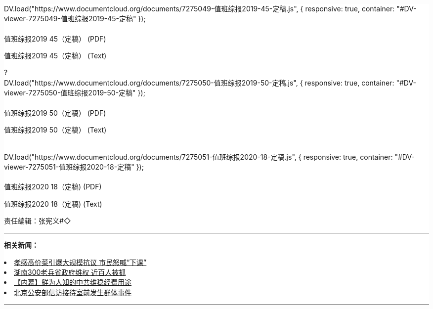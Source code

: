 <a>
DV.load("https://www.documentcloud.org/documents/7275049-值班综报2019-45-定稿.js", {
responsive: true,
container: "#DV-viewer-7275049-值班综报2019-45-定稿"
});
</a><br />
<noa><br />
<ahref="https://assets.documentcloud.org/documents/7275049/值班综报2019-45-定稿.pdf">值班综报2019 45（定稿） (PDF)</a></p>
<p><ahref="https://assets.documentcloud.org/documents/7275049/值班综报2019-45-定稿.txt">值班综报2019 45（定稿） (Text)</a><br />
</noa></div>
<div id="DV-viewer-7275050-值班综报2019-50-定稿" class="DC-embed DC-embed-document DV-container">?<a src="//assets.documentcloud.org/viewer/loader.js"></a><br />
<a>
DV.load("https://www.documentcloud.org/documents/7275050-值班综报2019-50-定稿.js", {
responsive: true,
container: "#DV-viewer-7275050-值班综报2019-50-定稿"
});
</a><br />
<noa><br />
<ahref="https://assets.documentcloud.org/documents/7275050/值班综报2019-50-定稿.pdf">值班综报2019 50（定稿） (PDF)</a></p>
<p><ahref="https://assets.documentcloud.org/documents/7275050/值班综报2019-50-定稿.txt">值班综报2019 50（定稿） (Text)</a><br />
</noa></div>
<div id="DV-viewer-7275051-值班综报2020-18-定稿" class="DC-embed DC-embed-document DV-container"><a src="//assets.documentcloud.org/viewer/loader.js"></a><br />
<a>
DV.load("https://www.documentcloud.org/documents/7275051-值班综报2020-18-定稿.js", {
responsive: true,
container: "#DV-viewer-7275051-值班综报2020-18-定稿"
});
</a><br />
<noa><br />
<ahref="https://assets.documentcloud.org/documents/7275051/值班综报2020-18-定稿.pdf">值班综报2020 18（定稿) (PDF)</a></p>
<p><ahref="https://assets.documentcloud.org/documents/7275051/值班综报2020-18-定稿.txt">值班综报2020 18（定稿) (Text)</a><br />
</noa></div>
<p>责任编辑：张宪义#◇</p>
	
<hr>


<strong>相关新闻：</strong>
<li><a href="https://github.com/19920513/djy/blob/master/gb/20/3/12/n11936264.md#1">孝感高价菜引爆大规模抗议 市民怒喊“下课”</a></li>
<li><a href="https://github.com/19920513/djy/blob/master/gb/20/9/9/n12390106.md#1">湖南300老兵省政府维权 近百人被抓</a></li>
<li><a href="https://github.com/19920513/djy/blob/master/gb/20/9/10/n12393828.md#1">【内幕】鲜为人知的中共维稳经费用途</a></li>
<li><a href="https://github.com/19920513/djy/blob/master/gb/20/9/28/n12436411.md#1">北京公安部信访接待室前发生群体事件</a></li>
<hr>
